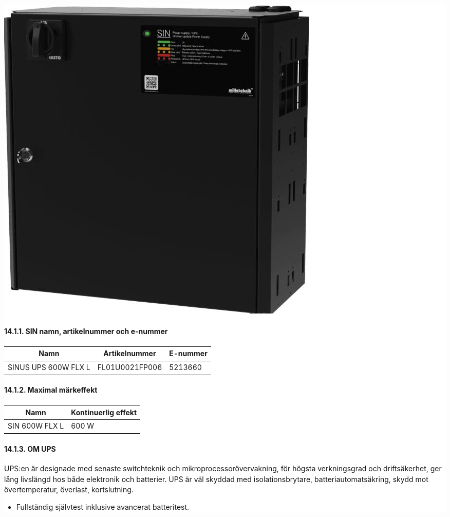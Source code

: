 ![](_page_16_Picture_3.jpeg)

#### 14.1.1. SIN namn, artikelnummer och e-nummer

| Namn                 | Artikelnummer  | E-nummer |
|----------------------|----------------|----------|
| SINUS UPS 600W FLX L | FL01U0021FP006 | 5213660  |

#### 14.1.2. Maximal märkeffekt

| Namn           | Kontinuerlig effekt |
|----------------|---------------------|
| SIN 600W FLX L | 600 W               |

#### 14.1.3. OM UPS

UPS:en är designade med senaste switchteknik och mikroprocessorövervakning, för högsta verkningsgrad och driftsäkerhet, ger lång livslängd hos både elektronik och batterier. UPS är väl skyddad med isolationsbrytare, batteriautomatsäkring, skydd mot övertemperatur, överlast, kortslutning.

- Fullständig självtest inklusive avancerat batteritest.
